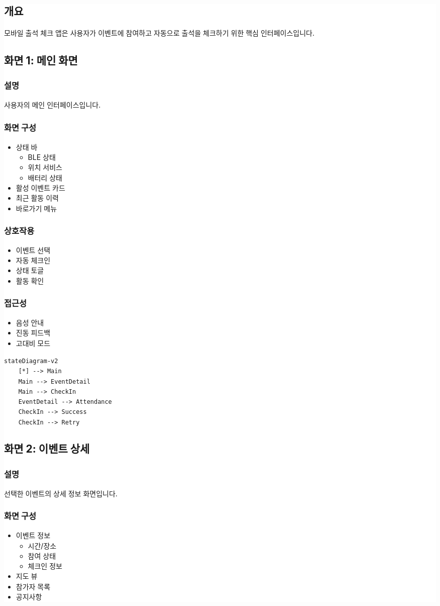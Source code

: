 ## 개요

모바일 출석 체크 앱은 사용자가 이벤트에 참여하고 자동으로 출석을 체크하기 위한 핵심 인터페이스입니다.

## 화면 1: 메인 화면

### 설명
사용자의 메인 인터페이스입니다.

### 화면 구성
- 상태 바
  - BLE 상태
  - 위치 서비스
  - 배터리 상태
- 활성 이벤트 카드
- 최근 활동 이력
- 바로가기 메뉴

### 상호작용
- 이벤트 선택
- 자동 체크인
- 상태 토글
- 활동 확인

### 접근성
- 음성 안내
- 진동 피드백
- 고대비 모드

```mermaid
stateDiagram-v2
    [*] --> Main
    Main --> EventDetail
    Main --> CheckIn
    EventDetail --> Attendance
    CheckIn --> Success
    CheckIn --> Retry
```

## 화면 2: 이벤트 상세

### 설명
선택한 이벤트의 상세 정보 화면입니다.

### 화면 구성
- 이벤트 정보
  - 시간/장소
  - 참여 상태
  - 체크인 정보
- 지도 뷰
- 참가자 목록
- 공지사항
